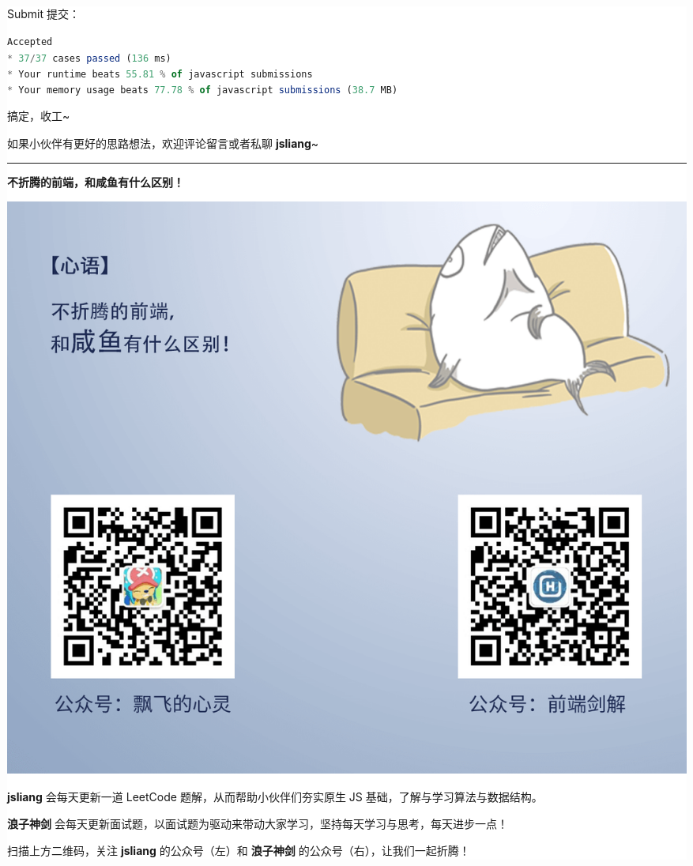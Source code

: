 Submit 提交：

```js
Accepted
* 37/37 cases passed (136 ms)
* Your runtime beats 55.81 % of javascript submissions
* Your memory usage beats 77.78 % of javascript submissions (38.7 MB)
```

搞定，收工~

如果小伙伴有更好的思路想法，欢迎评论留言或者私聊 **jsliang**~

---

**不折腾的前端，和咸鱼有什么区别！**

![图](../../../public-repertory/img/z-index-small.png)

**jsliang** 会每天更新一道 LeetCode 题解，从而帮助小伙伴们夯实原生 JS 基础，了解与学习算法与数据结构。

**浪子神剑** 会每天更新面试题，以面试题为驱动来带动大家学习，坚持每天学习与思考，每天进步一点！

扫描上方二维码，关注 **jsliang** 的公众号（左）和 **浪子神剑** 的公众号（右），让我们一起折腾！

